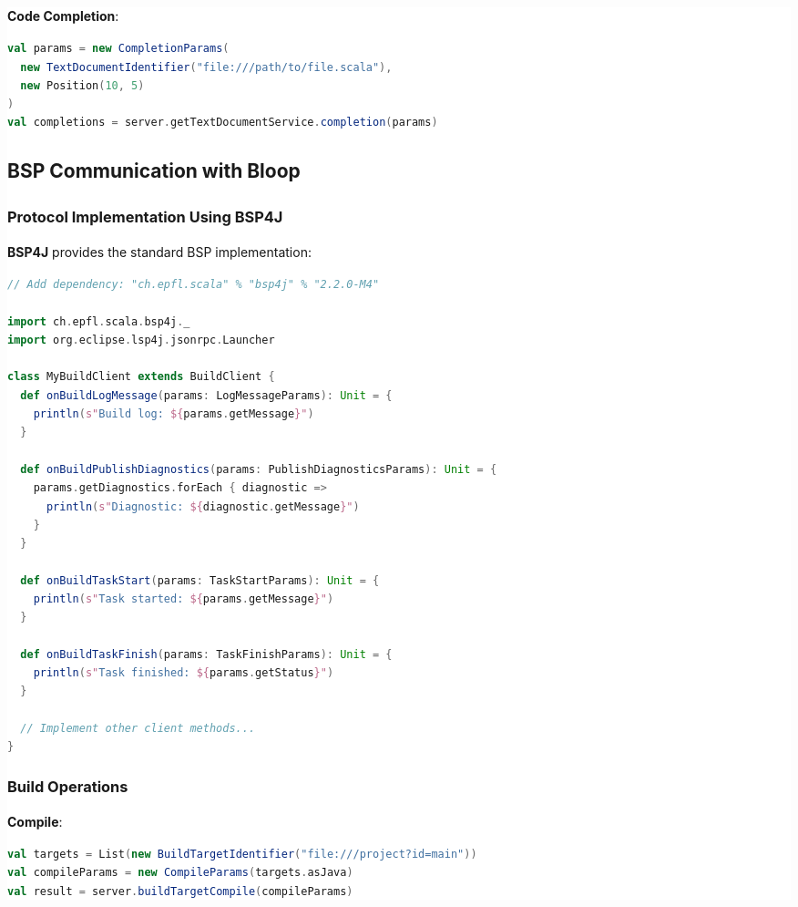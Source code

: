 **Code Completion**:
```scala
val params = new CompletionParams(
  new TextDocumentIdentifier("file:///path/to/file.scala"),
  new Position(10, 5)
)
val completions = server.getTextDocumentService.completion(params)
```

## BSP Communication with Bloop

### Protocol Implementation Using BSP4J

**BSP4J** provides the standard BSP implementation:

```scala
// Add dependency: "ch.epfl.scala" % "bsp4j" % "2.2.0-M4"

import ch.epfl.scala.bsp4j._
import org.eclipse.lsp4j.jsonrpc.Launcher

class MyBuildClient extends BuildClient {
  def onBuildLogMessage(params: LogMessageParams): Unit = {
    println(s"Build log: ${params.getMessage}")
  }
  
  def onBuildPublishDiagnostics(params: PublishDiagnosticsParams): Unit = {
    params.getDiagnostics.forEach { diagnostic =>
      println(s"Diagnostic: ${diagnostic.getMessage}")
    }
  }
  
  def onBuildTaskStart(params: TaskStartParams): Unit = {
    println(s"Task started: ${params.getMessage}")
  }
  
  def onBuildTaskFinish(params: TaskFinishParams): Unit = {
    println(s"Task finished: ${params.getStatus}")
  }
  
  // Implement other client methods...
}
```

### Build Operations

**Compile**:
```scala
val targets = List(new BuildTargetIdentifier("file:///project?id=main"))
val compileParams = new CompileParams(targets.asJava)
val result = server.buildTargetCompile(compileParams)
```
